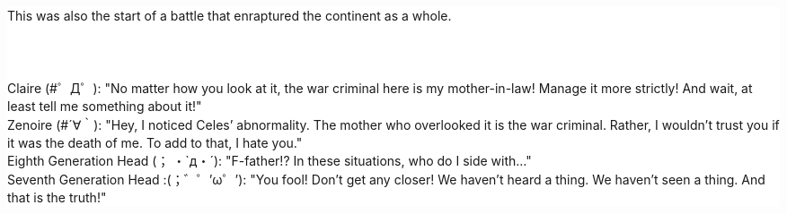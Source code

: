 This was also the start of a battle that enraptured the continent as a whole.<br/>
<br/>
 <br/>
 <br/>
Claire (#゜Д゜): "No matter how you look at it, the war criminal here is my mother-in-law! Manage it more strictly! And wait, at least tell me something about it!"<br/>
Zenoire (#´∀｀): "Hey, I noticed Celes’ abnormality. The mother who overlooked it is the war criminal. Rather, I wouldn’t trust you if it was the death of me. To add to that, I hate you."<br/>
Eighth Generation Head (； ・`д・´): "F-father!? In these situations, who do I side with…"<br/>
Seventh Generation Head :(；゛゜’ω゜’): "You fool! Don’t get any closer! We haven’t heard a thing. We haven’t seen a thing. And that is the truth!"<br/>
